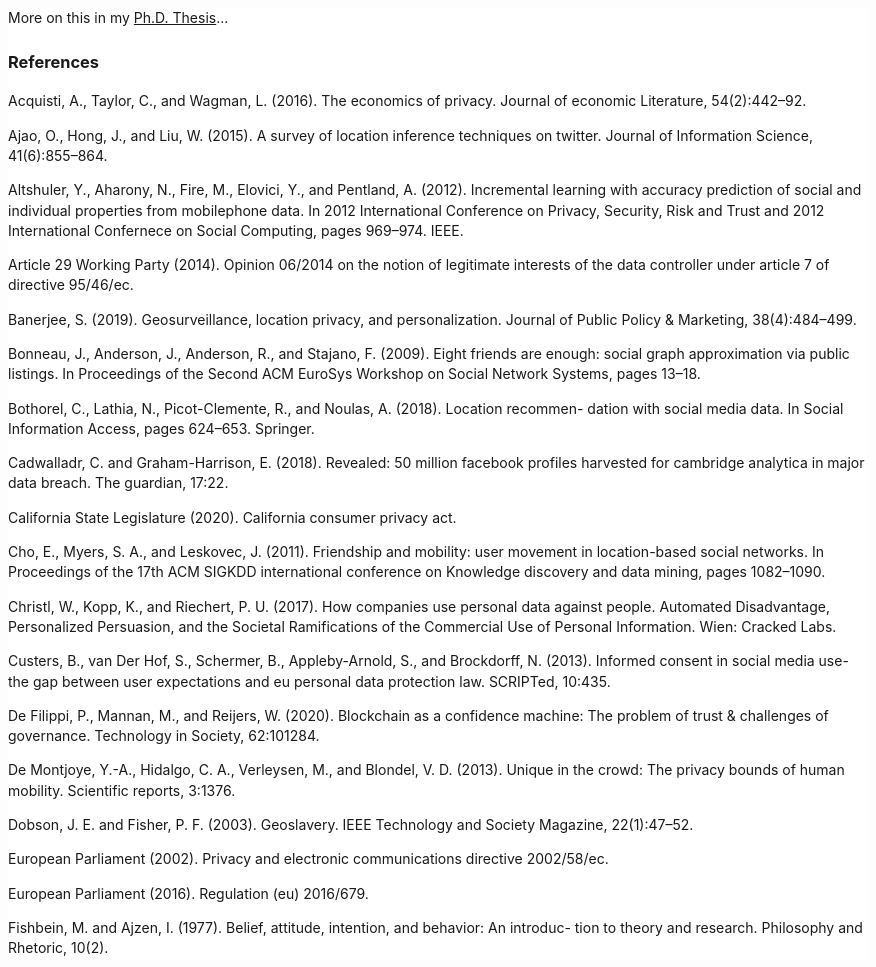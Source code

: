 More on this in my [Ph.D. Thesis](https://mirkozichichi.me/assets/papers/phddesp3d.pdf)...

### References

Acquisti, A., Taylor, C., and Wagman, L. (2016). The economics of privacy. Journal of economic Literature, 54(2):442–92.

Ajao, O., Hong, J., and Liu, W. (2015). A survey of location inference techniques on twitter. Journal of Information Science, 41(6):855–864.

Altshuler, Y., Aharony, N., Fire, M., Elovici, Y., and Pentland, A. (2012). Incremental learning with accuracy prediction of social and individual properties from mobilephone data. In 2012 International Conference on Privacy, Security, Risk and Trust and 2012 International Confernece on Social Computing, pages 969–974. IEEE.

Article 29 Working Party (2014). Opinion 06/2014 on the notion of legitimate interests of the data controller under article 7 of directive 95/46/ec.

Banerjee, S. (2019). Geosurveillance, location privacy, and personalization. Journal of Public Policy & Marketing, 38(4):484–499.

Bonneau, J., Anderson, J., Anderson, R., and Stajano, F. (2009). Eight friends are enough: social graph approximation via public listings. In Proceedings of the Second ACM EuroSys Workshop on Social Network Systems, pages 13–18.

Bothorel, C., Lathia, N., Picot-Clemente, R., and Noulas, A. (2018). Location recommen- dation with social media data. In Social Information Access, pages 624–653. Springer.

Cadwalladr, C. and Graham-Harrison, E. (2018). Revealed: 50 million facebook profiles harvested for cambridge analytica in major data breach. The guardian, 17:22.

California State Legislature (2020). California consumer privacy act.

Cho, E., Myers, S. A., and Leskovec, J. (2011). Friendship and mobility: user movement in location-based social networks. In Proceedings of the 17th ACM SIGKDD international conference on Knowledge discovery and data mining, pages 1082–1090.

Christl, W., Kopp, K., and Riechert, P. U. (2017). How companies use personal data against people. Automated Disadvantage, Personalized Persuasion, and the Societal Ramifications of the Commercial Use of Personal Information. Wien: Cracked Labs.

Custers, B., van Der Hof, S., Schermer, B., Appleby-Arnold, S., and Brockdorff, N. (2013). Informed consent in social media use-the gap between user expectations and eu personal data protection law. SCRIPTed, 10:435.

De Filippi, P., Mannan, M., and Reijers, W. (2020). Blockchain as a confidence machine: The problem of trust & challenges of governance. Technology in Society, 62:101284.

De Montjoye, Y.-A., Hidalgo, C. A., Verleysen, M., and Blondel, V. D. (2013). Unique in the crowd: The privacy bounds of human mobility. Scientific reports, 3:1376.

Dobson, J. E. and Fisher, P. F. (2003). Geoslavery. IEEE Technology and Society Magazine, 22(1):47–52.

European Parliament (2002). Privacy and electronic communications directive 2002/58/ec.

European Parliament (2016). Regulation (eu) 2016/679.

Fishbein, M. and Ajzen, I. (1977). Belief, attitude, intention, and behavior: An introduc- tion to theory and research. Philosophy and Rhetoric, 10(2).
